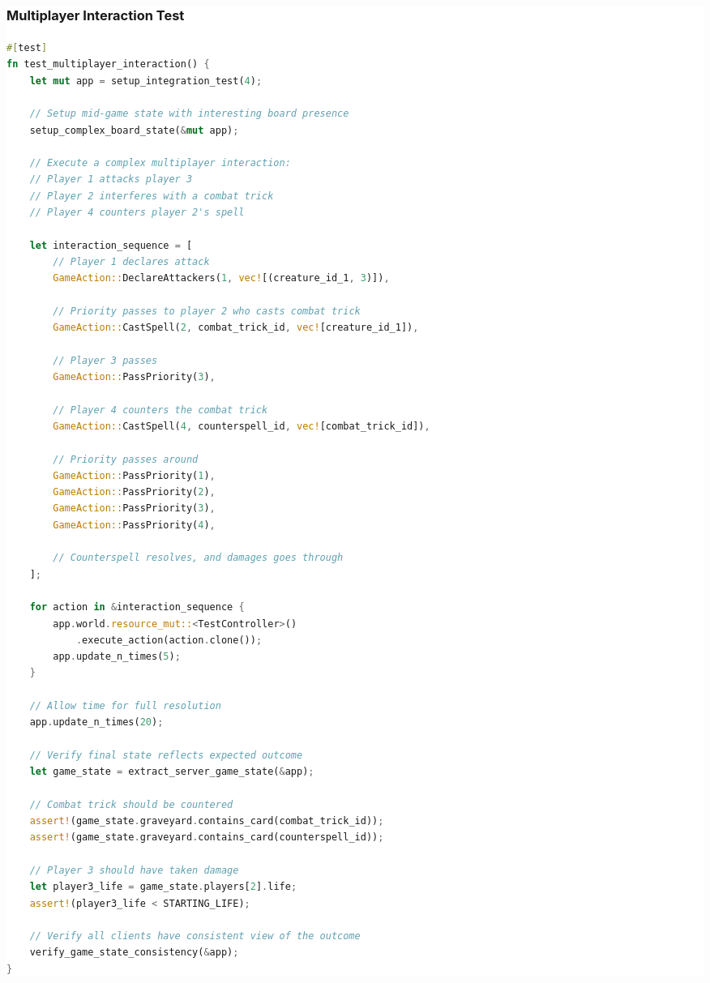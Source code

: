 ### Multiplayer Interaction Test

```rust
#[test]
fn test_multiplayer_interaction() {
    let mut app = setup_integration_test(4);
    
    // Setup mid-game state with interesting board presence
    setup_complex_board_state(&mut app);
    
    // Execute a complex multiplayer interaction:
    // Player 1 attacks player 3
    // Player 2 interferes with a combat trick
    // Player 4 counters player 2's spell
    
    let interaction_sequence = [
        // Player 1 declares attack
        GameAction::DeclareAttackers(1, vec![(creature_id_1, 3)]),
        
        // Priority passes to player 2 who casts combat trick
        GameAction::CastSpell(2, combat_trick_id, vec![creature_id_1]),
        
        // Player 3 passes
        GameAction::PassPriority(3),
        
        // Player 4 counters the combat trick
        GameAction::CastSpell(4, counterspell_id, vec![combat_trick_id]),
        
        // Priority passes around
        GameAction::PassPriority(1),
        GameAction::PassPriority(2),
        GameAction::PassPriority(3),
        GameAction::PassPriority(4),
        
        // Counterspell resolves, and damages goes through
    ];
    
    for action in &interaction_sequence {
        app.world.resource_mut::<TestController>()
            .execute_action(action.clone());
        app.update_n_times(5);
    }
    
    // Allow time for full resolution
    app.update_n_times(20);
    
    // Verify final state reflects expected outcome
    let game_state = extract_server_game_state(&app);
    
    // Combat trick should be countered
    assert!(game_state.graveyard.contains_card(combat_trick_id));
    assert!(game_state.graveyard.contains_card(counterspell_id));
    
    // Player 3 should have taken damage
    let player3_life = game_state.players[2].life;
    assert!(player3_life < STARTING_LIFE);
    
    // Verify all clients have consistent view of the outcome
    verify_game_state_consistency(&app);
}
```
